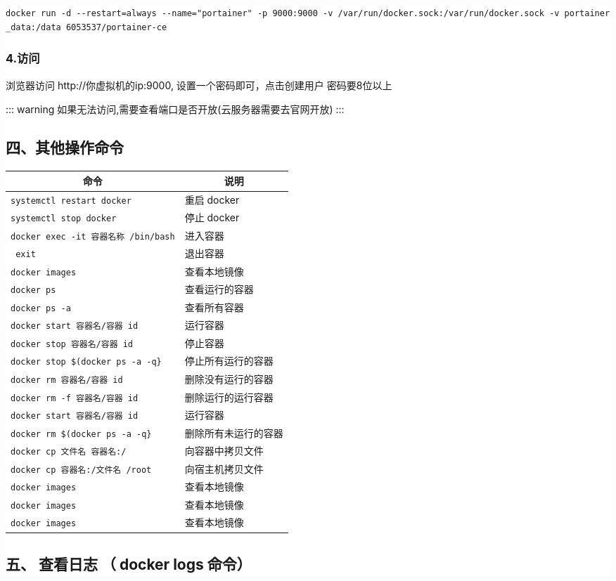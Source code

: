 ```shell
docker run -d --restart=always --name="portainer" -p 9000:9000 -v /var/run/docker.sock:/var/run/docker.sock -v portainer_data:/data 6053537/portainer-ce
```
### 4.访问
浏览器访问 http://你虚拟机的ip:9000, 设置一个密码即可，点击创建用户 密码要8位以上

::: warning
如果无法访问,需要查看端口是否开放(云服务器需要去官网开放)
:::

## 四、其他操作命令

| 命令                                 | 说明                 |
|--------------------------------------|----------------------|
| `systemctl restart docker`           | 重启 docker          |
| `systemctl stop docker`              | 停止 docker          |
| `docker exec -it 容器名称 /bin/bash` | 进入容器             |
| ` exit`                              | 退出容器             |
| `docker images`                      | 查看本地镜像         |
| `docker ps`                          | 查看运行的容器       |
| `docker ps -a`                       | 查看所有容器         |
| `docker start 容器名/容器 id`        | 运行容器             |
| `docker stop 容器名/容器 id`         | 停止容器             |
| `docker stop $(docker ps -a -q}`     | 停止所有运行的容器   |
| `docker rm 容器名/容器 id`           | 删除没有运行的容器   |
| `docker rm -f 容器名/容器 id`        | 删除运行的运行容器   |
| `docker start 容器名/容器 id`        | 运行容器             |
| `docker rm $(docker ps -a -q}`       | 删除所有未运行的容器 |
| `docker cp 文件名 容器名:/`          | 向容器中拷贝文件     |
| `docker cp 容器名:/文件名 /root`     | 向宿主机拷贝文件     |
| `docker images`                      | 查看本地镜像         |
| `docker images`                      | 查看本地镜像         |
| `docker images`                      | 查看本地镜像         |


## 五、 查看日志 （ docker logs 命令）
